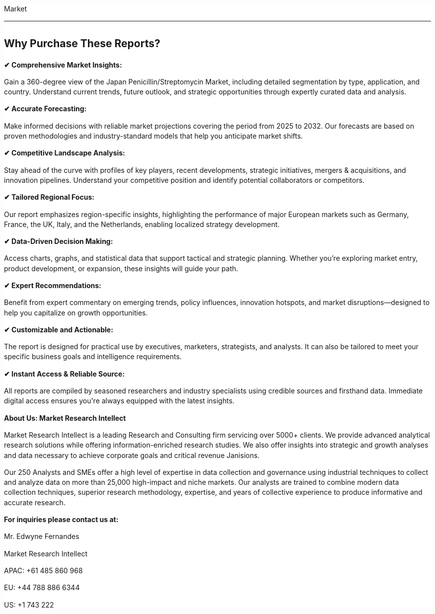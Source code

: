 Market</a></span></p></blockquote><hr /><h2>Why Purchase These Reports?</h2><p><strong>✔ Comprehensive Market Insights:</strong></p><p>Gain a 360-degree view of the Japan Penicillin/Streptomycin Market, including detailed segmentation by type, application, and country. Understand current trends, future outlook, and strategic opportunities through expertly curated data and analysis.</p><p><strong>✔ Accurate Forecasting:</strong></p><p>Make informed decisions with reliable market projections covering the period from 2025 to 2032. Our forecasts are based on proven methodologies and industry-standard models that help you anticipate market shifts.</p><p><strong>✔ Competitive Landscape Analysis:</strong></p><p>Stay ahead of the curve with profiles of key players, recent developments, strategic initiatives, mergers &amp; acquisitions, and innovation pipelines. Understand your competitive position and identify potential collaborators or competitors.</p><p><strong>✔ Tailored Regional Focus:</strong></p><p>Our report emphasizes region-specific insights, highlighting the performance of major European markets such as Germany, France, the UK, Italy, and the Netherlands, enabling localized strategy development.</p><p><strong>✔ Data-Driven Decision Making:</strong></p><p>Access charts, graphs, and statistical data that support tactical and strategic planning. Whether you&rsquo;re exploring market entry, product development, or expansion, these insights will guide your path.</p><p><strong>✔ Expert Recommendations:</strong></p><p>Benefit from expert commentary on emerging trends, policy influences, innovation hotspots, and market disruptions&mdash;designed to help you capitalize on growth opportunities.</p><p><strong>✔ Customizable and Actionable:</strong></p><p>The report is designed for practical use by executives, marketers, strategists, and analysts. It can also be tailored to meet your specific business goals and intelligence requirements.</p><p><strong>✔ Instant Access &amp; Reliable Source:</strong></p><p>All reports are compiled by seasoned researchers and industry specialists using credible sources and firsthand data. Immediate digital access ensures you're always equipped with the latest insights.</p><p><strong><span class="font-[700]">About Us: Market Research Intellect</span></strong></p><p><span class="">Market Research Intellect is a leading Research and Consulting firm servicing over 5000+ clients. We provide advanced analytical research solutions while offering information-enriched research studies.&nbsp;</span>We also offer insights into strategic and growth analyses and data necessary to achieve corporate goals and critical revenue Janisions.</p><p><span class="">Our 250 Analysts and SMEs offer a high level of expertise in data collection and governance using industrial techniques to collect and analyze data on more than 25,000 high-impact and niche markets. Our analysts are trained to combine modern data collection techniques, superior research methodology, expertise, and years of collective experience to produce informative and accurate research.</span></p><p><strong>For inquiries please contact us at:</strong></p><p>Mr. Edwyne Fernandes</p><p>Market Research Intellect</p><p>APAC: +61 485 860 968</p><p>EU: +44 788 886 6344</p><p>US: +1 743 222